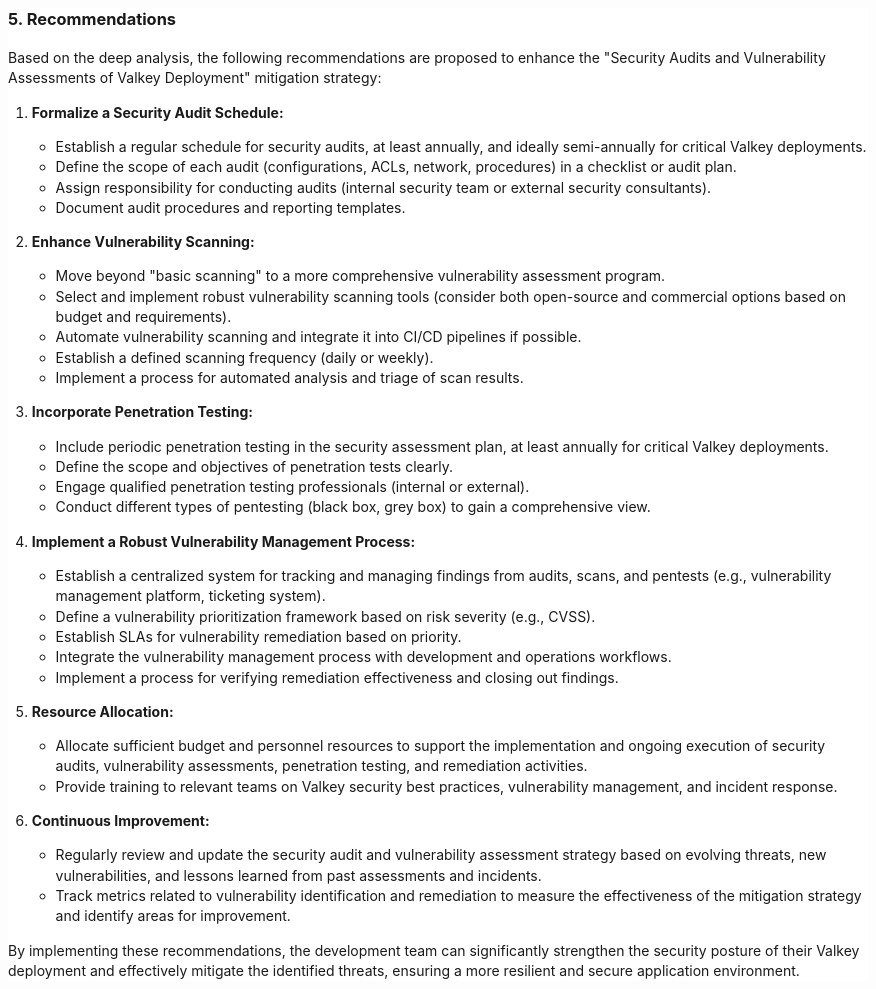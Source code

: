 ### 5. Recommendations

Based on the deep analysis, the following recommendations are proposed to enhance the "Security Audits and Vulnerability Assessments of Valkey Deployment" mitigation strategy:

1.  **Formalize a Security Audit Schedule:**
    *   Establish a regular schedule for security audits, at least annually, and ideally semi-annually for critical Valkey deployments.
    *   Define the scope of each audit (configurations, ACLs, network, procedures) in a checklist or audit plan.
    *   Assign responsibility for conducting audits (internal security team or external security consultants).
    *   Document audit procedures and reporting templates.

2.  **Enhance Vulnerability Scanning:**
    *   Move beyond "basic scanning" to a more comprehensive vulnerability assessment program.
    *   Select and implement robust vulnerability scanning tools (consider both open-source and commercial options based on budget and requirements).
    *   Automate vulnerability scanning and integrate it into CI/CD pipelines if possible.
    *   Establish a defined scanning frequency (daily or weekly).
    *   Implement a process for automated analysis and triage of scan results.

3.  **Incorporate Penetration Testing:**
    *   Include periodic penetration testing in the security assessment plan, at least annually for critical Valkey deployments.
    *   Define the scope and objectives of penetration tests clearly.
    *   Engage qualified penetration testing professionals (internal or external).
    *   Conduct different types of pentesting (black box, grey box) to gain a comprehensive view.

4.  **Implement a Robust Vulnerability Management Process:**
    *   Establish a centralized system for tracking and managing findings from audits, scans, and pentests (e.g., vulnerability management platform, ticketing system).
    *   Define a vulnerability prioritization framework based on risk severity (e.g., CVSS).
    *   Establish SLAs for vulnerability remediation based on priority.
    *   Integrate the vulnerability management process with development and operations workflows.
    *   Implement a process for verifying remediation effectiveness and closing out findings.

5.  **Resource Allocation:**
    *   Allocate sufficient budget and personnel resources to support the implementation and ongoing execution of security audits, vulnerability assessments, penetration testing, and remediation activities.
    *   Provide training to relevant teams on Valkey security best practices, vulnerability management, and incident response.

6.  **Continuous Improvement:**
    *   Regularly review and update the security audit and vulnerability assessment strategy based on evolving threats, new vulnerabilities, and lessons learned from past assessments and incidents.
    *   Track metrics related to vulnerability identification and remediation to measure the effectiveness of the mitigation strategy and identify areas for improvement.

By implementing these recommendations, the development team can significantly strengthen the security posture of their Valkey deployment and effectively mitigate the identified threats, ensuring a more resilient and secure application environment.